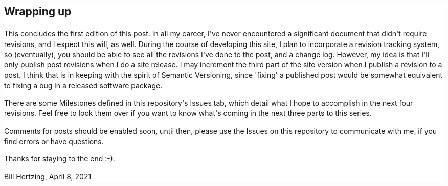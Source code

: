 
## Wrapping up

This concludes the first edition of this post. In all my career, I've never encountered a significant document that didn't require revisions, and I expect this will, as well. During the course of developing this site, I plan to incorporate a revision tracking system, so (eventually), you should be able to see all the revisions I've done to the post, and a change log. However, my idea is that I'll only publish post revisions when I do a site release. I may increment the third part of the site version when I publish a revision to a post. I think that is in keeping with the spirit of Semantic Versioning, since 'fixing' a published post would be somewhat equivalent to fixing a bug in a released software package.

There are some Milestones defined in this repository's Issues tab, which detail what I hope to accomplish in the next four revisions. Feel free to look them over if you want to know what's coming in the next three parts to this series.

Comments for posts should be enabled soon, until then, please use the Issues on this repository to communicate with me, if you find errors or have questions.

Thanks for staying to the end :-).

Bill Hertzing, April 8, 2021

